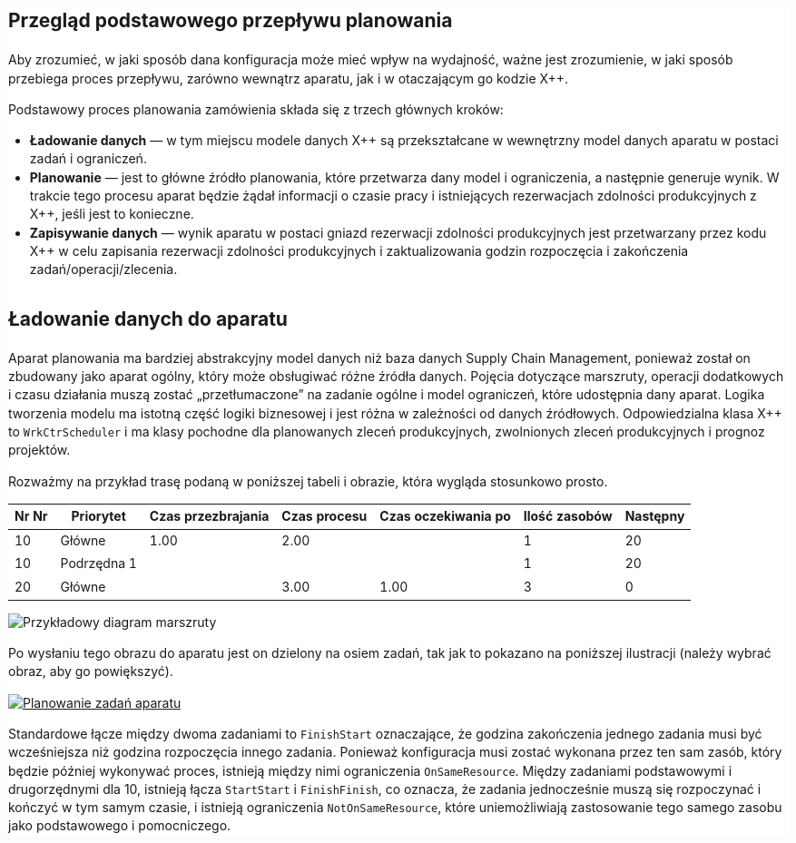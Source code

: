 ## <a name="overview-of-basic-scheduling-flow"></a>Przegląd podstawowego przepływu planowania

Aby zrozumieć, w jaki sposób dana konfiguracja może mieć wpływ na wydajność, ważne jest zrozumienie, w jaki sposób przebiega proces przepływu, zarówno wewnątrz aparatu, jak i w otaczającym go kodzie X++.

Podstawowy proces planowania zamówienia składa się z trzech głównych kroków:

- **Ładowanie danych** — w tym miejscu modele danych X++ są przekształcane w wewnętrzny model danych aparatu w postaci zadań i ograniczeń.
- **Planowanie** — jest to główne źródło planowania, które przetwarza dany model i ograniczenia, a następnie generuje wynik. W trakcie tego procesu aparat będzie żądał informacji o czasie pracy i istniejących rezerwacjach zdolności produkcyjnych z X++, jeśli jest to konieczne.
- **Zapisywanie danych** — wynik aparatu w postaci gniazd rezerwacji zdolności produkcyjnych jest przetwarzany przez kodu X++ w celu zapisania rezerwacji zdolności produkcyjnych i zaktualizowania godzin rozpoczęcia i zakończenia zadań/operacji/zlecenia.

## <a name="load-data-into-the-engine"></a>Ładowanie danych do aparatu

Aparat planowania ma bardziej abstrakcyjny model danych niż baza danych Supply Chain Management, ponieważ został on zbudowany jako aparat ogólny, który może obsługiwać różne źródła danych. Pojęcia dotyczące marszruty, operacji dodatkowych i czasu działania muszą zostać „przetłumaczone” na zadanie ogólne i model ograniczeń, które udostępnia dany aparat. Logika tworzenia modelu ma istotną część logiki biznesowej i jest różna w zależności od danych źródłowych. Odpowiedzialna klasa X++ to `WrkCtrScheduler` i ma klasy pochodne dla planowanych zleceń produkcyjnych, zwolnionych zleceń produkcyjnych i prognoz projektów.

Rozważmy na przykład trasę podaną w poniższej tabeli i obrazie, która wygląda stosunkowo prosto.

| Nr Nr | Priorytet | Czas przezbrajania | Czas procesu | Czas oczekiwania po | Ilość zasobów | Następny |
| --- | --- | --- | --- | --- | --- | --- |
| 10 | Główne | 1.00 | 2.00 | | 1 | 20 |
| 10 | Podrzędna&nbsp;1 | | | | 1 | 20 |
| 20 | Główne | | 3.00 | 1.00 | 3 | 0 |

![Przykładowy diagram marszruty](media/scheduling-engine-route.png "Przykładowy diagram marszruty")

Po wysłaniu tego obrazu do aparatu jest on dzielony na osiem zadań, tak jak to pokazano na poniższej ilustracji (należy wybrać obraz, aby go powiększyć).

[![Planowanie zadań aparatu](media/scheduling-engine-jobs.png "Zadania aparatu planowania")](media/scheduling-engine-jobs-large.png)

Standardowe łącze między dwoma zadaniami to `FinishStart` oznaczające, że godzina zakończenia jednego zadania musi być wcześniejsza niż godzina rozpoczęcia innego zadania. Ponieważ konfiguracja musi zostać wykonana przez ten sam zasób, który będzie później wykonywać proces, istnieją między nimi ograniczenia `OnSameResource`. Między zadaniami podstawowymi i drugorzędnymi dla 10, istnieją łącza `StartStart` i `FinishFinish`, co oznacza, że zadania jednocześnie muszą się rozpoczynać i kończyć w tym samym czasie, i istnieją ograniczenia `NotOnSameResource`, które uniemożliwiają zastosowanie tego samego zasobu jako podstawowego i pomocniczego.
